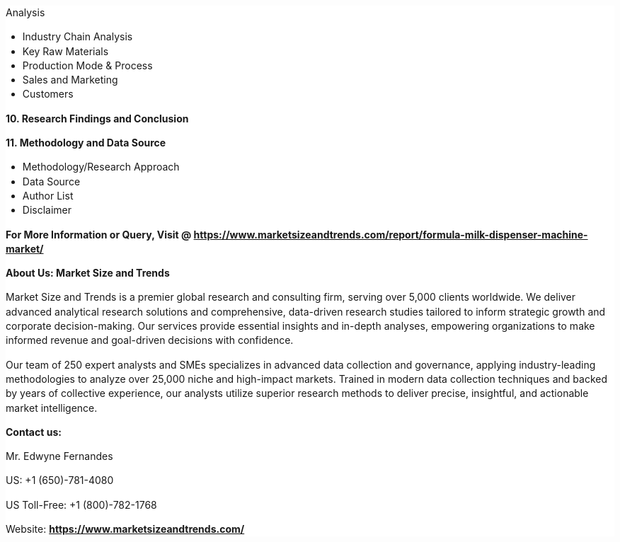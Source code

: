 Analysis</strong></p><ul><li>Industry Chain Analysis</li><li>Key Raw Materials</li><li>Production Mode &amp; Process</li><li>Sales and Marketing</li><li>Customers</li></ul><p><strong>10. Research Findings and Conclusion</strong></p><p><strong>11. Methodology and Data Source</strong></p><ul><li>Methodology/Research Approach</li><li>Data Source</li><li>Author List</li><li>Disclaimer</li></ul></p><p><strong>For More Information or Query, Visit @ <a href="https://www.marketsizeandtrends.com/report/formula-milk-dispenser-machine-market/">https://www.marketsizeandtrends.com/report/formula-milk-dispenser-machine-market/</a></strong></p><p><strong>About Us: Market Size and Trends</strong></p><p>Market Size and Trends is a premier global research and consulting firm, serving over 5,000 clients worldwide. We deliver advanced analytical research solutions and comprehensive, data-driven research studies tailored to inform strategic growth and corporate decision-making. Our services provide essential insights and in-depth analyses, empowering organizations to make informed revenue and goal-driven decisions with confidence.</p><p>Our team of 250 expert analysts and SMEs specializes in advanced data collection and governance, applying industry-leading methodologies to analyze over 25,000 niche and high-impact markets. Trained in modern data collection techniques and backed by years of collective experience, our analysts utilize superior research methods to deliver precise, insightful, and actionable market intelligence.</p><p><strong>Contact us:</strong></p><p>Mr. Edwyne Fernandes</p><p>US: +1 (650)-781-4080</p><p>US Toll-Free: +1 (800)-782-1768</p><p>Website: <strong><a href="https://www.marketsizeandtrends.com/">https://www.marketsizeandtrends.com/</a></strong></p>
